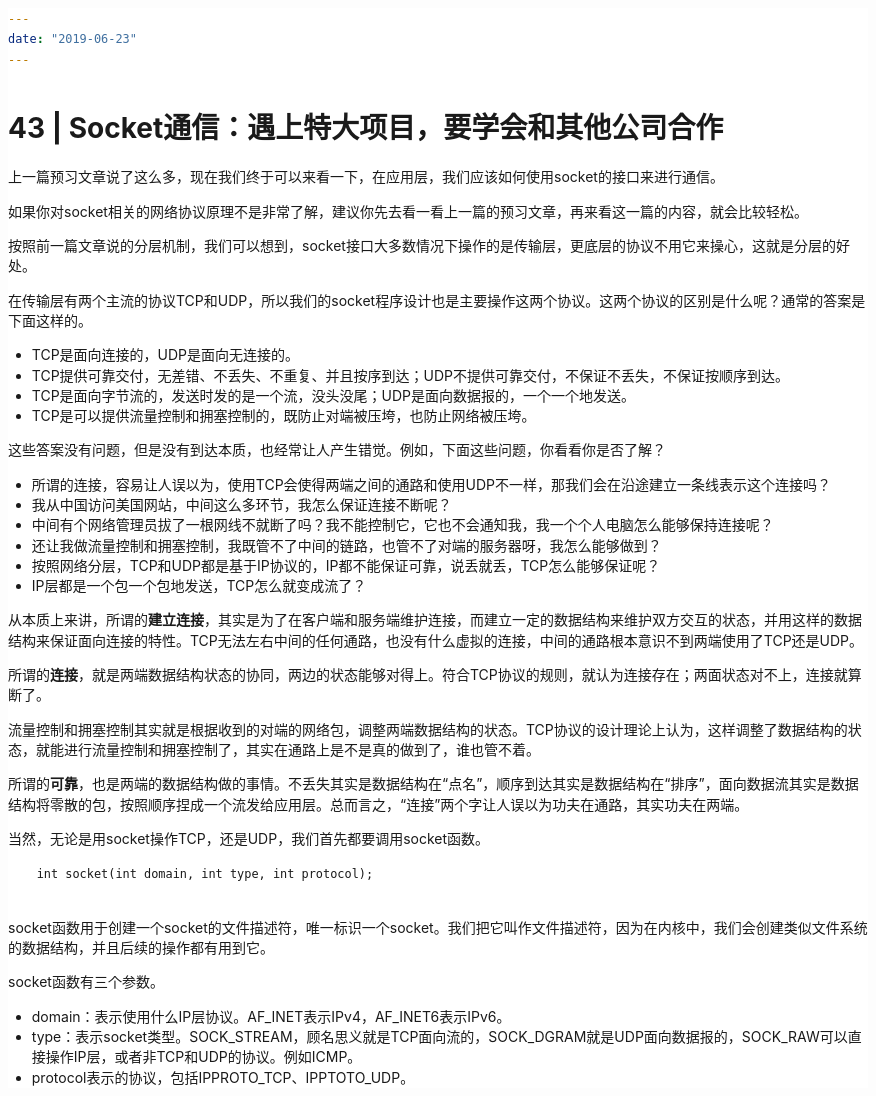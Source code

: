 ```yaml
---
date: "2019-06-23"
---  
```

      
# 43 | Socket通信：遇上特大项目，要学会和其他公司合作
上一篇预习文章说了这么多，现在我们终于可以来看一下，在应用层，我们应该如何使用socket的接口来进行通信。

如果你对socket相关的网络协议原理不是非常了解，建议你先去看一看上一篇的预习文章，再来看这一篇的内容，就会比较轻松。

按照前一篇文章说的分层机制，我们可以想到，socket接口大多数情况下操作的是传输层，更底层的协议不用它来操心，这就是分层的好处。

在传输层有两个主流的协议TCP和UDP，所以我们的socket程序设计也是主要操作这两个协议。这两个协议的区别是什么呢？通常的答案是下面这样的。

* TCP是面向连接的，UDP是面向无连接的。
* TCP提供可靠交付，无差错、不丢失、不重复、并且按序到达；UDP不提供可靠交付，不保证不丢失，不保证按顺序到达。
* TCP是面向字节流的，发送时发的是一个流，没头没尾；UDP是面向数据报的，一个一个地发送。
* TCP是可以提供流量控制和拥塞控制的，既防止对端被压垮，也防止网络被压垮。

这些答案没有问题，但是没有到达本质，也经常让人产生错觉。例如，下面这些问题，你看看你是否了解？

* 所谓的连接，容易让人误以为，使用TCP会使得两端之间的通路和使用UDP不一样，那我们会在沿途建立一条线表示这个连接吗？
* 我从中国访问美国网站，中间这么多环节，我怎么保证连接不断呢？
* 中间有个网络管理员拔了一根网线不就断了吗？我不能控制它，它也不会通知我，我一个个人电脑怎么能够保持连接呢？
* 还让我做流量控制和拥塞控制，我既管不了中间的链路，也管不了对端的服务器呀，我怎么能够做到？
* 按照网络分层，TCP和UDP都是基于IP协议的，IP都不能保证可靠，说丢就丢，TCP怎么能够保证呢？
* IP层都是一个包一个包地发送，TCP怎么就变成流了？



从本质上来讲，所谓的**建立连接**，其实是为了在客户端和服务端维护连接，而建立一定的数据结构来维护双方交互的状态，并用这样的数据结构来保证面向连接的特性。TCP无法左右中间的任何通路，也没有什么虚拟的连接，中间的通路根本意识不到两端使用了TCP还是UDP。

所谓的**连接**，就是两端数据结构状态的协同，两边的状态能够对得上。符合TCP协议的规则，就认为连接存在；两面状态对不上，连接就算断了。

流量控制和拥塞控制其实就是根据收到的对端的网络包，调整两端数据结构的状态。TCP协议的设计理论上认为，这样调整了数据结构的状态，就能进行流量控制和拥塞控制了，其实在通路上是不是真的做到了，谁也管不着。

所谓的**可靠**，也是两端的数据结构做的事情。不丢失其实是数据结构在“点名”，顺序到达其实是数据结构在“排序”，面向数据流其实是数据结构将零散的包，按照顺序捏成一个流发给应用层。总而言之，“连接”两个字让人误以为功夫在通路，其实功夫在两端。

当然，无论是用socket操作TCP，还是UDP，我们首先都要调用socket函数。

```
    int socket(int domain, int type, int protocol);
    

```

socket函数用于创建一个socket的文件描述符，唯一标识一个socket。我们把它叫作文件描述符，因为在内核中，我们会创建类似文件系统的数据结构，并且后续的操作都有用到它。

socket函数有三个参数。

* domain：表示使用什么IP层协议。AF\_INET表示IPv4，AF\_INET6表示IPv6。
* type：表示socket类型。SOCK\_STREAM，顾名思义就是TCP面向流的，SOCK\_DGRAM就是UDP面向数据报的，SOCK\_RAW可以直接操作IP层，或者非TCP和UDP的协议。例如ICMP。
* protocol表示的协议，包括IPPROTO\_TCP、IPPTOTO\_UDP。

